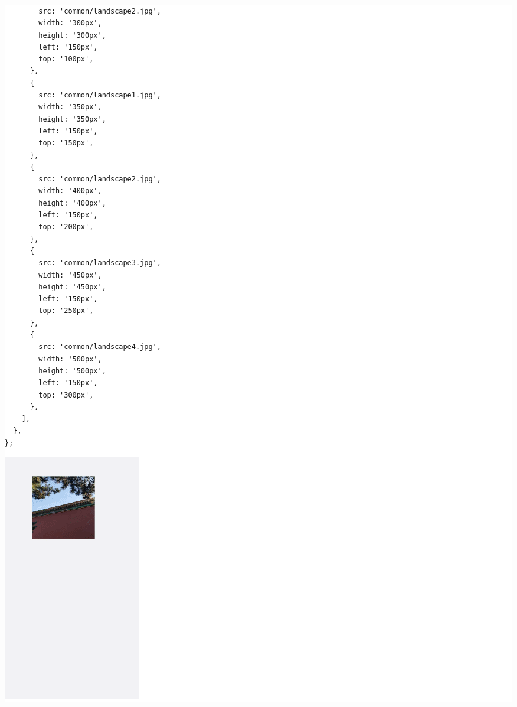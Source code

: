 ```
        src: 'common/landscape2.jpg',
        width: '300px',
        height: '300px',
        left: '150px',
        top: '100px',
      },
      {
        src: 'common/landscape1.jpg',
        width: '350px',
        height: '350px',
        left: '150px',
        top: '150px',
      },
      {
        src: 'common/landscape2.jpg',
        width: '400px',
        height: '400px',
        left: '150px',
        top: '200px',
      },
      {
        src: 'common/landscape3.jpg',
        width: '450px',
        height: '450px',
        left: '150px',
        top: '250px',
      },
      {
        src: 'common/landscape4.jpg',
        width: '500px',
        height: '500px',
        left: '150px',
        top: '300px',
      },
    ],
  },
};
```

![zh-cn_image_0000001218598678](figures/zh-cn_image_0000001218598678.gif)
